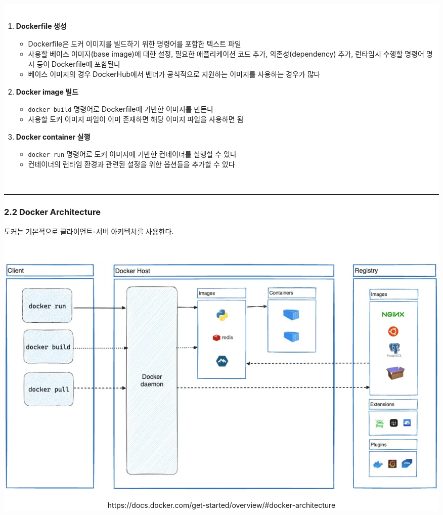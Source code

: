 <br>

1. **Dockerfile 생성**
   * Dockerfile은 도커 이미지를 빌드하기 위한 명령어를 포함한 텍스트 파일
   * 사용할 베이스 이미지(base image)에 대한 설정, 필요한 애플리케이션 코드 추가, 의존성(dependency) 추가, 런타임시 수행할 명령어 명시 등이 Dockerfile에 포함된다
   * 베이스 이미지의 경우 DockerHub에서 벤더가 공식적으로 지원하는 이미지를 사용하는 경우가 많다



2. **Docker image 빌드**
   * `docker build` 명령어로 Dockerfile에 기반한 이미지를 만든다
   * 사용할 도커 이미지 파일이 이미 존재하면 해당 이미지 파일을 사용하면 됨



3. **Docker container 실행**
   * `docker run` 명령어로 도커 이미지에 기반한 컨테이너를 실행할 수 있다
   * 컨테이너의 런타임 환경과 관련된 설정을 위한 옵션들을 추가할 수 있다

<br>

---

### 2.2 Docker Architecture

도커는 기본적으로 클라이언트-서버 아키텍쳐를 사용한다. 

<br>

<p align="center">   <img src="img/dockerarch.webp" alt="http" style="width: 100%;"> </p>

<p align="center">https://docs.docker.com/get-started/overview/#docker-architecture</p>
